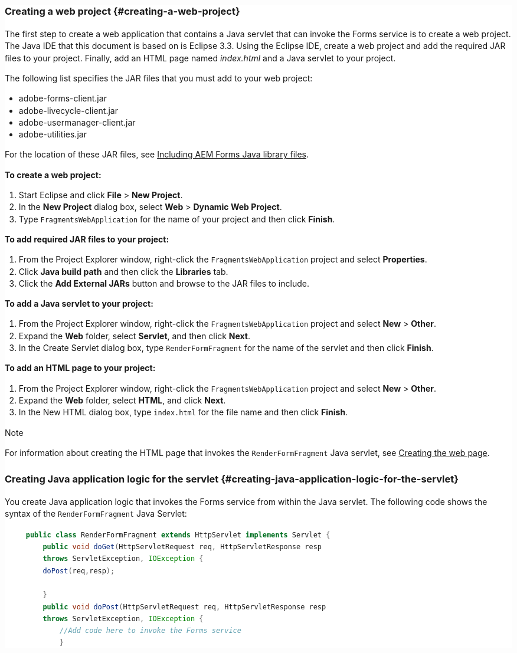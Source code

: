 ### Creating a web project {#creating-a-web-project}

The first step to create a web application that contains a Java servlet that can invoke the Forms service is to create a web project. The Java IDE that this document is based on is Eclipse 3.3. Using the Eclipse IDE, create a web project and add the required JAR files to your project. Finally, add an HTML page named *index.html* and a Java servlet to your project.

The following list specifies the JAR files that you must add to your web project:

* adobe-forms-client.jar
* adobe-livecycle-client.jar
* adobe-usermanager-client.jar
* adobe-utilities.jar

For the location of these JAR files, see [Including AEM Forms Java library files](/help/forms/developing/invoking-aem-forms-using-java.md#including-aem-forms-java-library-files).

**To create a web project:**

1. Start Eclipse and click **File** &gt;  **New Project**.
1. In the **New Project** dialog box, select **Web** &gt; **Dynamic Web Project**.
1. Type `FragmentsWebApplication` for the name of your project and then click **Finish**.

**To add required JAR files to your project:**

1. From the Project Explorer window, right-click the `FragmentsWebApplication` project and select **Properties**.
1. Click **Java build path** and then click the **Libraries** tab.
1. Click the **Add External JARs** button and browse to the JAR files to include.

**To add a Java servlet to your project:**

1. From the Project Explorer window, right-click the `FragmentsWebApplication` project and select **New** &gt;  **Other**.
1. Expand the **Web** folder, select **Servlet**, and then click **Next**.
1. In the Create Servlet dialog box, type `RenderFormFragment` for the name of the servlet and then click **Finish**.

**To add an HTML page to your project:**

1. From the Project Explorer window, right-click the `FragmentsWebApplication` project and select **New** &gt; **Other**.
1. Expand the **Web** folder, select **HTML**, and click **Next**.
1. In the New HTML dialog box, type `index.html` for the file name and then click **Finish**.

>[!NOTE]
>
>For information about creating the HTML page that invokes the `RenderFormFragment` Java servlet, see [Creating the web page](/help/forms/developing/rendering-forms.md#creating-the-web-page).

### Creating Java application logic for the servlet {#creating-java-application-logic-for-the-servlet}

You create Java application logic that invokes the Forms service from within the Java servlet. The following code shows the syntax of the `RenderFormFragment` Java Servlet:

```java
     public class RenderFormFragment extends HttpServlet implements Servlet {
         public void doGet(HttpServletRequest req, HttpServletResponse resp
         throws ServletException, IOException {
         doPost(req,resp);
 
         }
         public void doPost(HttpServletRequest req, HttpServletResponse resp
         throws ServletException, IOException {
             //Add code here to invoke the Forms service
             }
```
